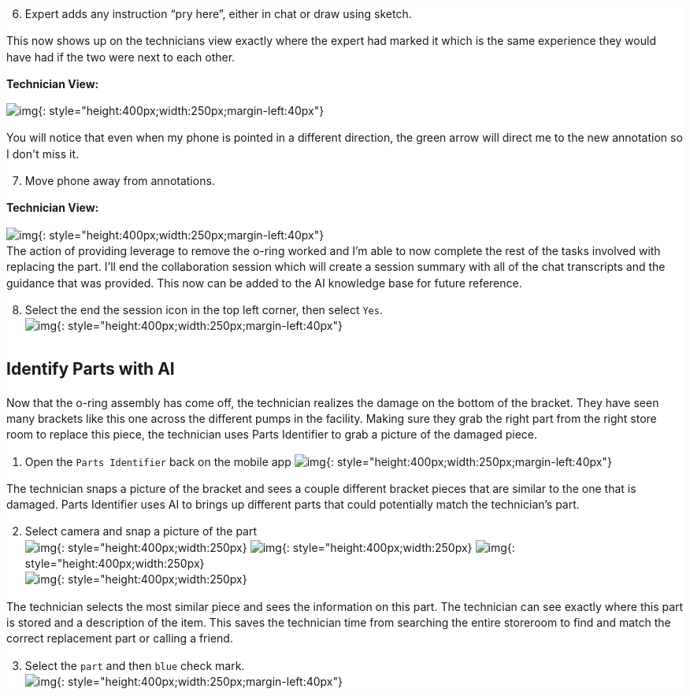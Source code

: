 6. Expert adds any instruction “pry here”, either in chat or draw using sketch. 

This now shows up on the technicians view exactly where the expert had marked it which is the same experience they would have had if the two were next to each other.  

<b>Technician View:</b>

![img](../../mas_9.0/img/wwpump_8.11/assist22.png){: style="height:400px;width:250px;margin-left:40px"}<br>

You will notice that even when my phone is pointed in a different direction, the green arrow will direct me to the new annotation so I don't miss it.    

7. Move phone away from annotations. 

<b>Technician View:</b>

![img](../../mas_9.0/imgassist24.png){: style="height:400px;width:250px;margin-left:40px"}<br> 
The action of providing leverage to remove the o-ring worked and I’m able to now complete the rest of the tasks involved with replacing the part. I’ll end the collaboration session which will create a session summary with all of the chat transcripts and the guidance that was provided. This now can be added to the AI knowledge base for future reference. 

8. Select the end the session icon in the top left corner, then select `Yes`. <br> 
![img](../../mas_9.0/imgassist26.png){: style="height:400px;width:250px;margin-left:40px"}


## Identify Parts with AI

Now that the o-ring assembly has come off, the technician realizes the damage on the bottom of the bracket. They have seen many brackets like this one across the different pumps in the facility. Making sure they grab the right part from the right store room to replace this piece, the technician uses Parts Identifier to grab a picture of the damaged piece.<br>

1.  Open the `Parts Identifier` back on the mobile app
![img](../../mas_9.0/img/wwpump_8.11/partID1.png){: style="height:400px;width:250px;margin-left:40px"}

The technician snaps a picture of the bracket and sees a couple different bracket pieces that are similar to the one that is damaged. Parts Identifier uses AI to brings up different parts that could potentially match the technician’s part.<br>

2.  Select camera and snap a picture of the part<br>
![img](../../mas_9.0/img/wwpump_8.11/partID2.png){: style="height:400px;width:250px}
![img](../../mas_9.0/img/wwpump_8.11/partID3.png){: style="height:400px;width:250px}
![img](../../mas_9.0/img/wwpump_8.11/partID4.png){: style="height:400px;width:250px}<br>
![img](../../mas_9.0/img/wwpump_8.11/partID5.png){: style="height:400px;width:250px}

The technician selects the most similar piece and sees the information on this part. The technician can see exactly where this part is stored and a description of the item. This saves the technician time from searching the entire storeroom to find and match the correct replacement part or calling a friend.<br>

3. Select the `part` and then `blue` check mark.<br>
![img](../../mas_9.0/img/wwpump_8.11/partID6.png){: style="height:400px;width:250px;margin-left:40px"}
